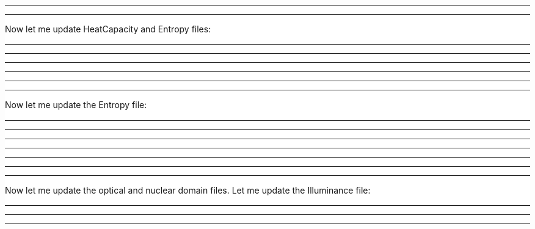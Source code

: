 

---



---

Now let me update HeatCapacity and Entropy files:

---



---



---



---



---



---

Now let me update the Entropy file:

---



---



---



---



---



---



---

Now let me update the optical and nuclear domain files. Let me update the Illuminance file:

---



---



---